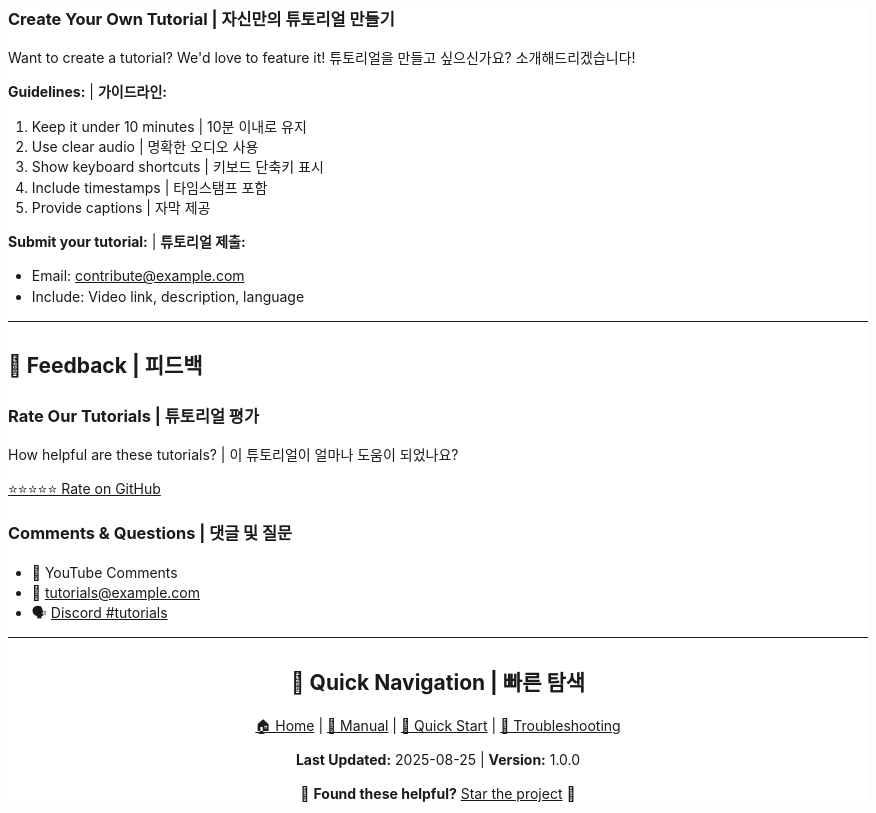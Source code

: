 ### Create Your Own Tutorial | 자신만의 튜토리얼 만들기

Want to create a tutorial? We'd love to feature it!
튜토리얼을 만들고 싶으신가요? 소개해드리겠습니다!

**Guidelines:** | **가이드라인:**
1. Keep it under 10 minutes | 10분 이내로 유지
2. Use clear audio | 명확한 오디오 사용
3. Show keyboard shortcuts | 키보드 단축키 표시
4. Include timestamps | 타임스탬프 포함
5. Provide captions | 자막 제공

**Submit your tutorial:** | **튜토리얼 제출:**
- Email: contribute@example.com
- Include: Video link, description, language

---

## 💬 Feedback | 피드백

### Rate Our Tutorials | 튜토리얼 평가

How helpful are these tutorials? | 이 튜토리얼이 얼마나 도움이 되었나요?

[⭐⭐⭐⭐⭐ Rate on GitHub](https://github.com/taesunlee/obsidian-speech-to-text/discussions)

### Comments & Questions | 댓글 및 질문

- 💬 YouTube Comments
- 📧 tutorials@example.com
- 🗣️ [Discord #tutorials](https://discord.gg/obsidianmd)

---

<div align="center">

## 🎯 Quick Navigation | 빠른 탐색

[🏠 Home](../README.md) | [📖 Manual](./user-manual-en.md) | [🚀 Quick Start](./quick-start-guide.md) | [🔧 Troubleshooting](./troubleshooting.md)

**Last Updated:** 2025-08-25 | **Version:** 1.0.0

🌟 **Found these helpful?** [Star the project](https://github.com/taesunlee/obsidian-speech-to-text) 🌟

</div>